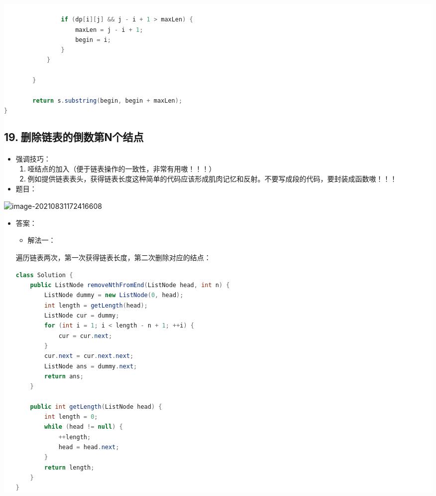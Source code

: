 ```java

                if (dp[i][j] && j - i + 1 > maxLen) {
                    maxLen = j - i + 1;
                    begin = i;
                }
            }

        }

        return s.substring(begin, begin + maxLen);
}
```







## 19. 删除链表的倒数第N个结点

- 强调技巧：
  1. 哑结点的加入（便于链表操作的一致性，非常有用嗷！！！）
  2. 例如提供链表表头，获得链表长度这种简单的代码应该形成肌肉记忆和反射。不要写成段的代码，要封装成函数嗷！！！
- 题目：

![image-20210831172416608](https://cdn.jsdelivr.net/gh/alexanderliu-creator/cloudimg/img/20210831172423.png)

- 答案：

  - 解法一：

  遍历链表两次，第一次获得链表长度，第二次删除对应的结点：

  ```java
  class Solution {
      public ListNode removeNthFromEnd(ListNode head, int n) {
          ListNode dummy = new ListNode(0, head);
          int length = getLength(head);
          ListNode cur = dummy;
          for (int i = 1; i < length - n + 1; ++i) {
              cur = cur.next;
          }
          cur.next = cur.next.next;
          ListNode ans = dummy.next;
          return ans;
      }
  
      public int getLength(ListNode head) {
          int length = 0;
          while (head != null) {
              ++length;
              head = head.next;
          }
          return length;
      }
  }
  ```
